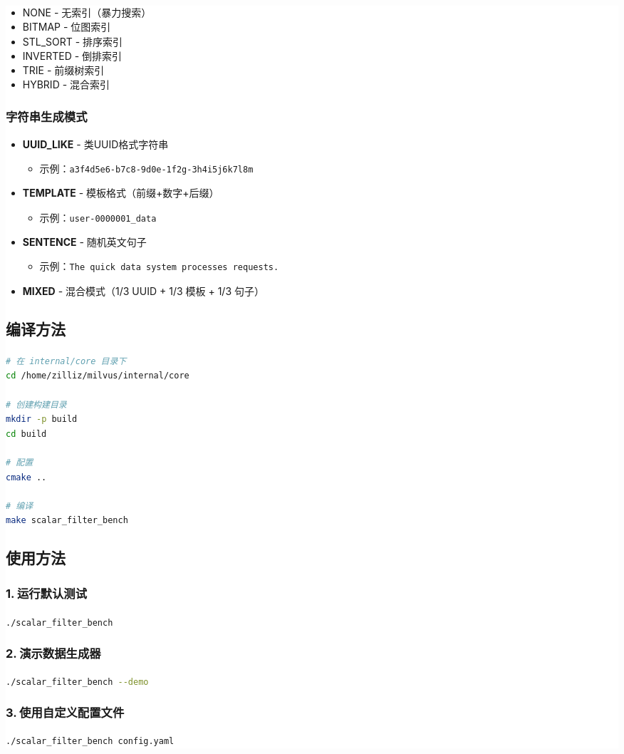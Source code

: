 - NONE - 无索引（暴力搜索）
- BITMAP - 位图索引
- STL_SORT - 排序索引
- INVERTED - 倒排索引
- TRIE - 前缀树索引
- HYBRID - 混合索引

### 字符串生成模式

- **UUID_LIKE** - 类UUID格式字符串
  - 示例：`a3f4d5e6-b7c8-9d0e-1f2g-3h4i5j6k7l8m`

- **TEMPLATE** - 模板格式（前缀+数字+后缀）
  - 示例：`user-0000001_data`

- **SENTENCE** - 随机英文句子
  - 示例：`The quick data system processes requests.`

- **MIXED** - 混合模式（1/3 UUID + 1/3 模板 + 1/3 句子）

## 编译方法

```bash
# 在 internal/core 目录下
cd /home/zilliz/milvus/internal/core

# 创建构建目录
mkdir -p build
cd build

# 配置
cmake ..

# 编译
make scalar_filter_bench
```

## 使用方法

### 1. 运行默认测试

```bash
./scalar_filter_bench
```

### 2. 演示数据生成器

```bash
./scalar_filter_bench --demo
```

### 3. 使用自定义配置文件

```bash
./scalar_filter_bench config.yaml
```
